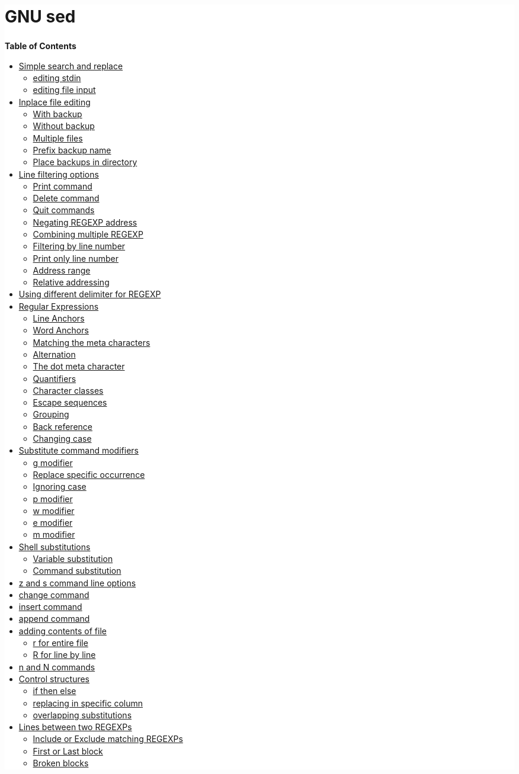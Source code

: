 # <a name="gnu-sed"></a>GNU sed

**Table of Contents**

- [Simple search and replace](#simple-search-and-replace)
  - [editing stdin](#editing-stdin)
  - [editing file input](#editing-file-input)
- [Inplace file editing](#inplace-file-editing)
  - [With backup](#with-backup)
  - [Without backup](#without-backup)
  - [Multiple files](#multiple-files)
  - [Prefix backup name](#prefix-backup-name)
  - [Place backups in directory](#place-backups-in-directory)
- [Line filtering options](#line-filtering-options)
  - [Print command](#print-command)
  - [Delete command](#delete-command)
  - [Quit commands](#quit-commands)
  - [Negating REGEXP address](#negating-regexp-address)
  - [Combining multiple REGEXP](#combining-multiple-regexp)
  - [Filtering by line number](#filtering-by-line-number)
  - [Print only line number](#print-only-line-number)
  - [Address range](#address-range)
  - [Relative addressing](#relative-addressing)
- [Using different delimiter for REGEXP](#using-different-delimiter-for-regexp)
- [Regular Expressions](#regular-expressions)
  - [Line Anchors](#line-anchors)
  - [Word Anchors](#word-anchors)
  - [Matching the meta characters](#matching-the-meta-characters)
  - [Alternation](#alternation)
  - [The dot meta character](#the-dot-meta-character)
  - [Quantifiers](#quantifiers)
  - [Character classes](#character-classes)
  - [Escape sequences](#escape-sequences)
  - [Grouping](#grouping)
  - [Back reference](#back-reference)
  - [Changing case](#changing-case)
- [Substitute command modifiers](#substitute-command-modifiers)
  - [g modifier](#g-modifier)
  - [Replace specific occurrence](#replace-specific-occurrence)
  - [Ignoring case](#ignoring-case)
  - [p modifier](#p-modifier)
  - [w modifier](#w-modifier)
  - [e modifier](#e-modifier)
  - [m modifier](#m-modifier)
- [Shell substitutions](#shell-substitutions)
  - [Variable substitution](#variable-substitution)
  - [Command substitution](#command-substitution)
- [z and s command line options](#z-and-s-command-line-options)
- [change command](#change-command)
- [insert command](#insert-command)
- [append command](#append-command)
- [adding contents of file](#adding-contents-of-file)
  - [r for entire file](#r-for-entire-file)
  - [R for line by line](#r-for-line-by-line)
- [n and N commands](#n-and-n-commands)
- [Control structures](#control-structures)
  - [if then else](#if-then-else)
  - [replacing in specific column](#replacing-in-specific-column)
  - [overlapping substitutions](#overlapping-substitutions)
- [Lines between two REGEXPs](#lines-between-two-regexps)
  - [Include or Exclude matching REGEXPs](#include-or-exclude-matching-regexps)
  - [First or Last block](#first-or-last-block)
  - [Broken blocks](#broken-blocks)